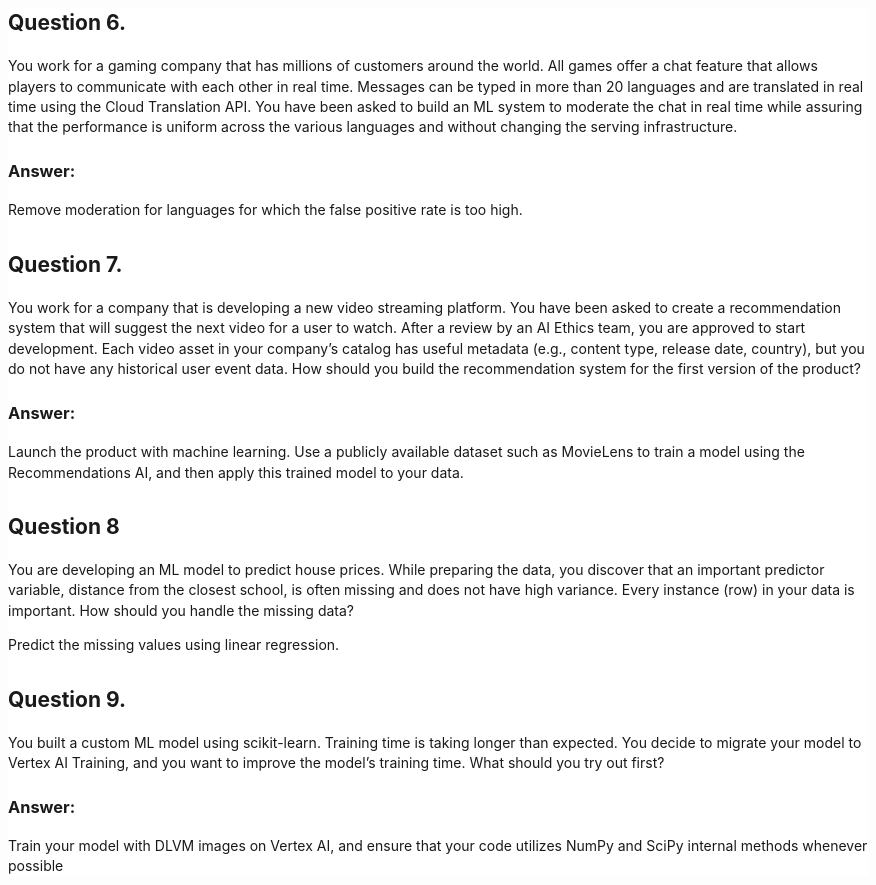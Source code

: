 ## Question  6.

You work for a gaming company that has millions of customers around the world. All games offer a chat
feature that allows players to communicate with each other in real time. Messages can be typed in more than
20 languages and are translated in real time using the Cloud Translation API. You have been asked to build an
ML system to moderate the chat in real time while assuring that the performance is uniform across the various
languages and without changing the serving infrastructure.
### Answer:

Remove moderation for languages for which the false positive rate is too high.
## Question 7.
You work for a company that is developing a new video streaming platform. You have been asked to create a
recommendation system that will suggest the next video for a user to watch. After a review by an AI Ethics
team, you are approved to start development. Each video asset in your company’s catalog has useful metadata
(e.g., content type, release date, country), but you do not have any historical user event data. How should you
build the recommendation system for the first version of the product?

### Answer:
Launch the product with machine learning. Use a publicly available dataset such as MovieLens to train a
model using the Recommendations AI, and then apply this trained model to your data.

## Question 8
You are developing an ML model to predict house prices. While preparing the data, you discover that an
important predictor variable, distance from the closest school, is often missing and does not have high
variance. Every instance (row) in your data is important. How should you handle the missing data?

Predict the missing values using linear regression.

## Question 9.
You built a custom ML model using scikit-learn. Training time is taking longer than expected. You decide to
migrate your model to Vertex AI Training, and you want to improve the model’s training time. What should
you try out first?
### Answer:
Train your model with DLVM images on Vertex AI, and ensure that your code utilizes NumPy and
SciPy internal methods whenever possible
